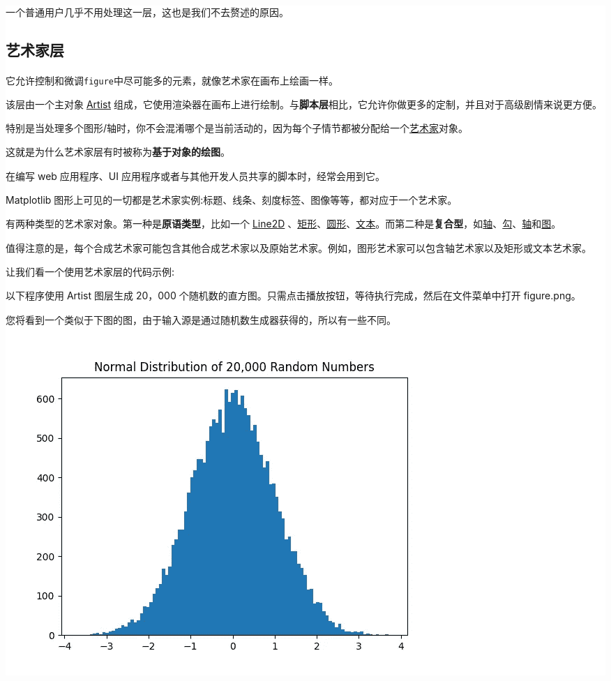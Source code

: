 一个普通用户几乎不用处理这一层，这也是我们不去赘述的原因。

## 艺术家层

它允许控制和微调`figure`中尽可能多的元素，就像艺术家在画布上绘画一样。

该层由一个主对象 [Artist](https://matplotlib.org/api/artist_api.html#matplotlib.artist.Artist) 组成，它使用渲染器在画布上进行绘制。与**脚本层**相比，它允许你做更多的定制，并且对于高级剧情来说更方便。

特别是当处理多个图形/轴时，你不会混淆哪个是当前活动的，因为每个子情节都被分配给一个[艺术家](https://matplotlib.org/api/artist_api.html#matplotlib.artist.Artist)对象。

这就是为什么艺术家层有时被称为**基于对象的绘图**。

在编写 web 应用程序、UI 应用程序或者与其他开发人员共享的脚本时，经常会用到它。

Matplotlib 图形上可见的一切都是艺术家实例:标题、线条、刻度标签、图像等等，都对应于一个艺术家。

有两种类型的艺术家对象。第一种是**原语类型**，比如一个 [Line2D](https://matplotlib.org/api/_as_gen/matplotlib.lines.Line2D.html) 、[矩形](https://matplotlib.org/api/_as_gen/matplotlib.patches.Rectangle.html)、[圆形](https://matplotlib.org/api/_as_gen/matplotlib.patches.Circle.html)、[文本](https://matplotlib.org/api/text_api.html)。而第二种是**复合型**，如[轴](https://matplotlib.org/api/axis_api.html?highlight=axis#module-matplotlib.axis)、[勾](https://matplotlib.org/api/axis_api.html#tick-objects)、[轴](https://matplotlib.org/api/axes_api.html#the-axes-class)和[图](https://matplotlib.org/api/_as_gen/matplotlib.figure.Figure.html#matplotlib.figure.Figure)。

值得注意的是，每个合成艺术家可能包含其他合成艺术家以及原始艺术家。例如，图形艺术家可以包含轴艺术家以及矩形或文本艺术家。

让我们看一个使用艺术家层的代码示例:

以下程序使用 Artist 图层生成 20，000 个随机数的直方图。只需点击播放按钮，等待执行完成，然后在文件菜单中打开 figure.png。

您将看到一个类似于下图的图，由于输入源是通过随机数生成器获得的，所以有一些不同。

![](img/2c35f7d79519e36673c6b74157ecd143.png)
